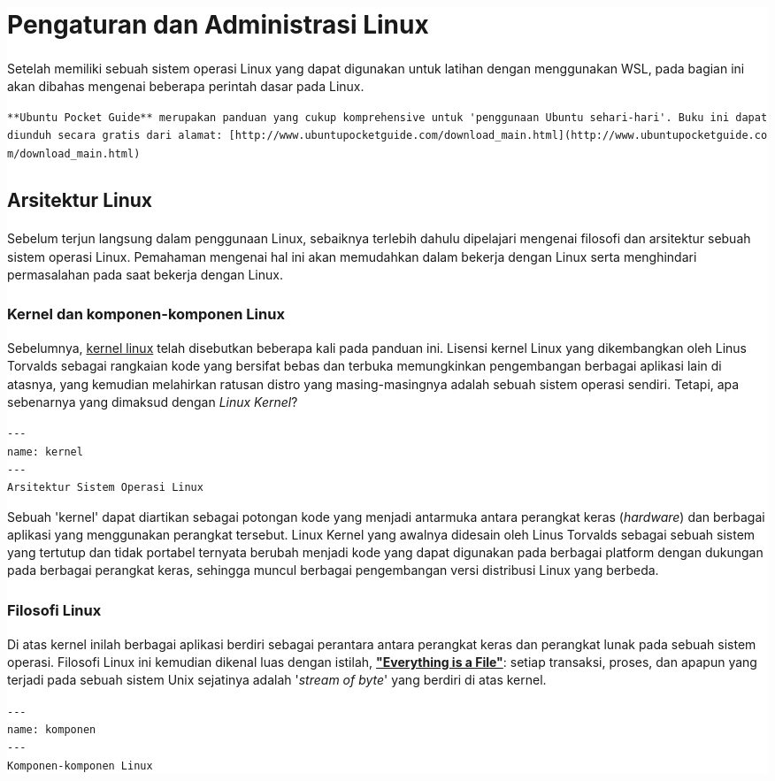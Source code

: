 # Pengaturan dan Administrasi Linux

Setelah memiliki sebuah sistem operasi Linux yang dapat digunakan untuk latihan dengan menggunakan WSL, pada bagian ini akan dibahas mengenai beberapa perintah dasar pada Linux. 


```{admonition} Catatan
**Ubuntu Pocket Guide** merupakan panduan yang cukup komprehensive untuk 'penggunaan Ubuntu sehari-hari'. Buku ini dapat diunduh secara gratis dari alamat: [http://www.ubuntupocketguide.com/download_main.html](http://www.ubuntupocketguide.com/download_main.html)

```

## Arsitektur Linux

Sebelum terjun langsung dalam penggunaan Linux, sebaiknya terlebih dahulu dipelajari mengenai filosofi dan arsitektur sebuah sistem operasi Linux. Pemahaman mengenai hal ini akan memudahkan dalam bekerja dengan Linux serta menghindari permasalahan pada saat bekerja dengan Linux.

### Kernel dan komponen-komponen Linux
Sebelumnya, [kernel linux](kernel) telah disebutkan beberapa kali pada panduan ini. Lisensi kernel Linux yang dikembangkan oleh Linus Torvalds sebagai rangkaian kode yang bersifat bebas dan terbuka memungkinkan pengembangan berbagai aplikasi lain di atasnya, yang kemudian melahirkan ratusan distro yang masing-masingnya adalah sebuah sistem operasi sendiri. Tetapi, apa sebenarnya yang dimaksud dengan *Linux Kernel*?

```{figure} img/2020-12-02-02-49-33.png
---
name: kernel
---
Arsitektur Sistem Operasi Linux
```

Sebuah 'kernel' dapat diartikan sebagai potongan kode yang menjadi antarmuka antara perangkat keras (*hardware*) dan berbagai aplikasi yang menggunakan perangkat tersebut. Linux Kernel yang awalnya didesain oleh Linus Torvalds sebagai sebuah sistem yang tertutup dan tidak portabel ternyata berubah menjadi kode yang dapat digunakan pada berbagai platform dengan dukungan pada berbagai perangkat keras, sehingga muncul berbagai pengembangan versi distribusi Linux yang berbeda. 

### Filosofi Linux
Di atas kernel inilah berbagai aplikasi berdiri sebagai perantara antara perangkat keras dan perangkat lunak pada sebuah sistem operasi. Filosofi Linux ini kemudian dikenal luas dengan istilah, **["Everything is a File"](https://unix.stackexchange.com/questions/225537/everything-is-a-file)**: setiap transaksi, proses, dan apapun yang terjadi pada sebuah sistem Unix sejatinya adalah '*stream of byte*' yang berdiri di atas kernel.

```{figure} img/2020-12-02-03-10-30.png
---
name: komponen
---
Komponen-komponen Linux
```
